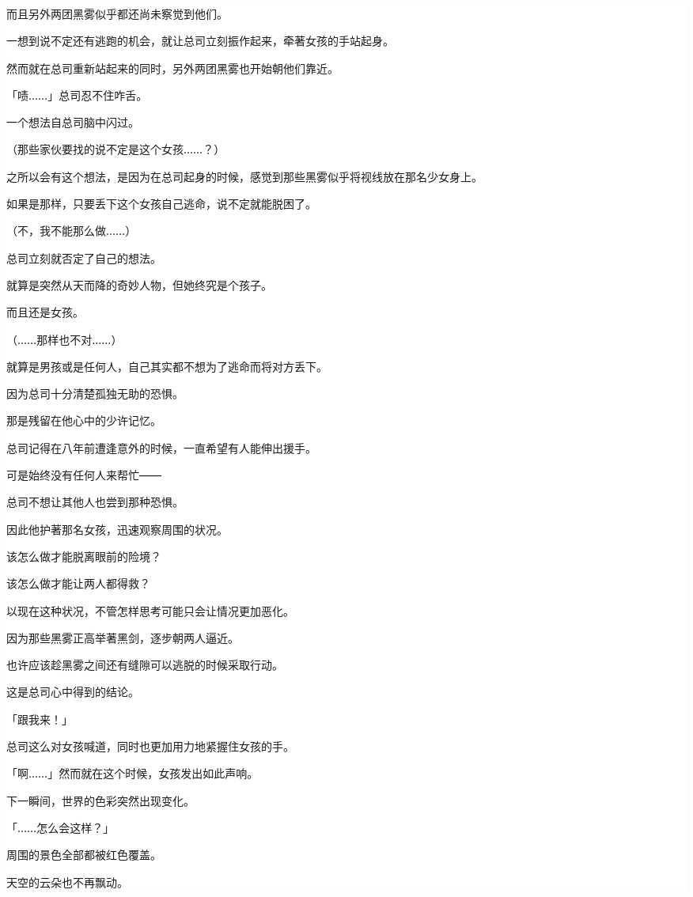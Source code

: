 而且另外两团黑雾似乎都还尚未察觉到他们。

一想到说不定还有逃跑的机会，就让总司立刻振作起来，牵著女孩的手站起身。

然而就在总司重新站起来的同时，另外两团黑雾也开始朝他们靠近。

「啧……」总司忍不住咋舌。

一个想法自总司脑中闪过。

（那些家伙要找的说不定是这个女孩……？）

之所以会有这个想法，是因为在总司起身的时候，感觉到那些黑雾似乎将视线放在那名少女身上。

如果是那样，只要丢下这个女孩自己逃命，说不定就能脱困了。

（不，我不能那么做……）

总司立刻就否定了自己的想法。

就算是突然从天而降的奇妙人物，但她终究是个孩子。

而且还是女孩。

（……那样也不对……）

就算是男孩或是任何人，自己其实都不想为了逃命而将对方丢下。

因为总司十分清楚孤独无助的恐惧。

那是残留在他心中的少许记忆。

总司记得在八年前遭逢意外的时候，一直希望有人能伸出援手。

可是始终没有任何人来帮忙——

总司不想让其他人也尝到那种恐惧。

因此他护著那名女孩，迅速观察周围的状况。

该怎么做才能脱离眼前的险境？

该怎么做才能让两人都得救？

以现在这种状况，不管怎样思考可能只会让情况更加恶化。

因为那些黑雾正高举著黑剑，逐步朝两人逼近。

也许应该趁黑雾之间还有缝隙可以逃脱的时候采取行动。

这是总司心中得到的结论。

「跟我来！」

总司这么对女孩喊道，同时也更加用力地紧握住女孩的手。

「啊……」然而就在这个时候，女孩发出如此声响。

下一瞬间，世界的色彩突然出现变化。

「……怎么会这样？」

周围的景色全部都被红色覆盖。

天空的云朵也不再飘动。
